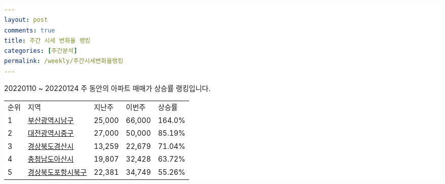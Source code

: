 ```yaml
---
layout: post
comments: true
title: 주간 시세 변화율 랭킹
categories: [주간분석]
permalink: /weekly/주간시세변화율랭킹
---
```


20220110 ~ 20220124 주 동안의 아파트 매매가 상승률 랭킹입니다.

<table class="sortable">
  <tr>
    <td>순위</td>
    <td>지역</td>
    <td>지난주</td>
    <td>이번주</td>
    <td>상승률</td>
  </tr>

  <tr class="item">
    <td>1</td>
    <td><a href="/apt/부산광역시남구">부산광역시남구</a></td>
    <td>25,000</td>
    <td>66,000</td>
    <td>164.0%</td>
  </tr>

  <tr class="item">
    <td>2</td>
    <td><a href="/apt/대전광역시중구">대전광역시중구</a></td>
    <td>27,000</td>
    <td>50,000</td>
    <td>85.19%</td>
  </tr>

  <tr class="item">
    <td>3</td>
    <td><a href="/apt/경상북도경산시">경상북도경산시</a></td>
    <td>13,259</td>
    <td>22,679</td>
    <td>71.04%</td>
  </tr>

  <tr class="item">
    <td>4</td>
    <td><a href="/apt/충청남도아산시">충청남도아산시</a></td>
    <td>19,807</td>
    <td>32,428</td>
    <td>63.72%</td>
  </tr>

  <tr class="item">
    <td>5</td>
    <td><a href="/apt/경상북도포항시북구">경상북도포항시북구</a></td>
    <td>22,381</td>
    <td>34,749</td>
    <td>55.26%</td>
  </tr>
